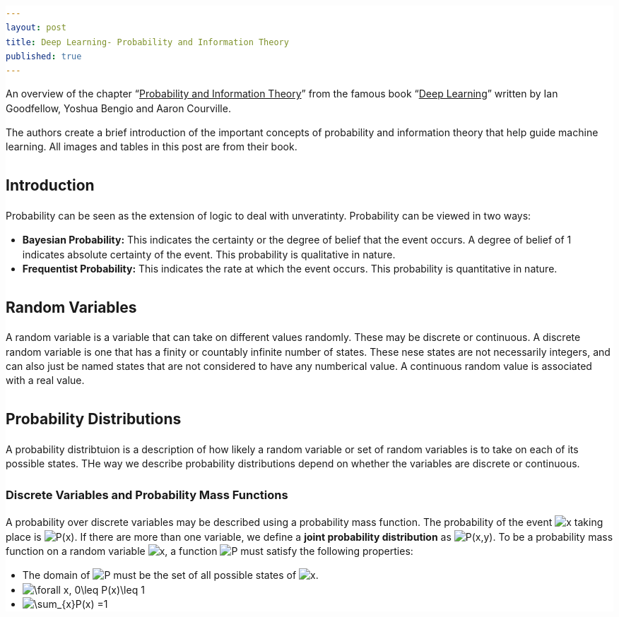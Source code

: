 ```yaml
---
layout: post
title: Deep Learning- Probability and Information Theory
published: true
---
```


An overview of the chapter “[Probability and Information Theory](https://www.deeplearningbook.org/contents/prob.html)” from the famous book “[Deep Learning](https://www.deeplearningbook.org/)” written by Ian Goodfellow, Yoshua Bengio and Aaron Courville.

The authors create a brief introduction of the important concepts of probability and information theory that help guide machine learning. All images and tables in this post are from their book.

## Introduction

Probability can be seen as the extension of logic to deal with unveratinty. Probability can be viewed in two ways:
* <b>Bayesian Probability:</b> This indicates the certainty or the degree of belief that the event occurs. A degree of belief of 1 indicates absolute certainty of the event. This probability is qualitative in nature.
* <b>Frequentist Probability:</b> This indicates the rate at which the event occurs. This probability is quantitative in nature.

## Random Variables

A random variable is a variable that can take on different values randomly. These may be discrete or continuous. A discrete random variable is one that has a finity or countably infinite number of states. These nese states are not necessarily integers, and can also just be named states that are not considered to have any numberical value.
A continuous random value is associated with a real value.

## Probability Distributions

A probability distribtuion is a description of how likely a random variable or set of random variables is to take on each of its possible states. THe way we describe probability distributions depend on whether the variables are discrete or continuous.

### Discrete Variables and Probability Mass Functions

A probability over discrete variables may be described using a probability mass function. The probability of the event <img src="https://latex.codecogs.com/svg.latex?\inline&space;x" title="x" /> taking place is <img src="https://latex.codecogs.com/svg.latex?\inline&space;P(x)" title="P(x)" />.
If there are more than one variable, we define a <b>joint probability distribution</b> as <img src="https://latex.codecogs.com/svg.latex?\inline&space;P(x,y)" title="P(x,y)" />.
To be a probability mass function on a random variable <img src="https://latex.codecogs.com/svg.latex?\inline&space;x" title="x" />, a function <img src="https://latex.codecogs.com/svg.latex?\inline&space;P" title="P" /> must satisfy the following properties:
* The domain of <img src="https://latex.codecogs.com/svg.latex?\inline&space;P" title="P" /> must be the set of all possible states of <img src="https://latex.codecogs.com/svg.latex?\inline&space;x" title="x" />.
* <img src="https://latex.codecogs.com/svg.latex?\inline&space;\forall&space;x,&space;0\leq&space;P(x)\leq&space;1" title="\forall x, 0\leq P(x)\leq 1" />
* <img src="https://latex.codecogs.com/svg.latex?\inline&space;\sum_{x}P(x)&space;=1" title="\sum_{x}P(x) =1" />
